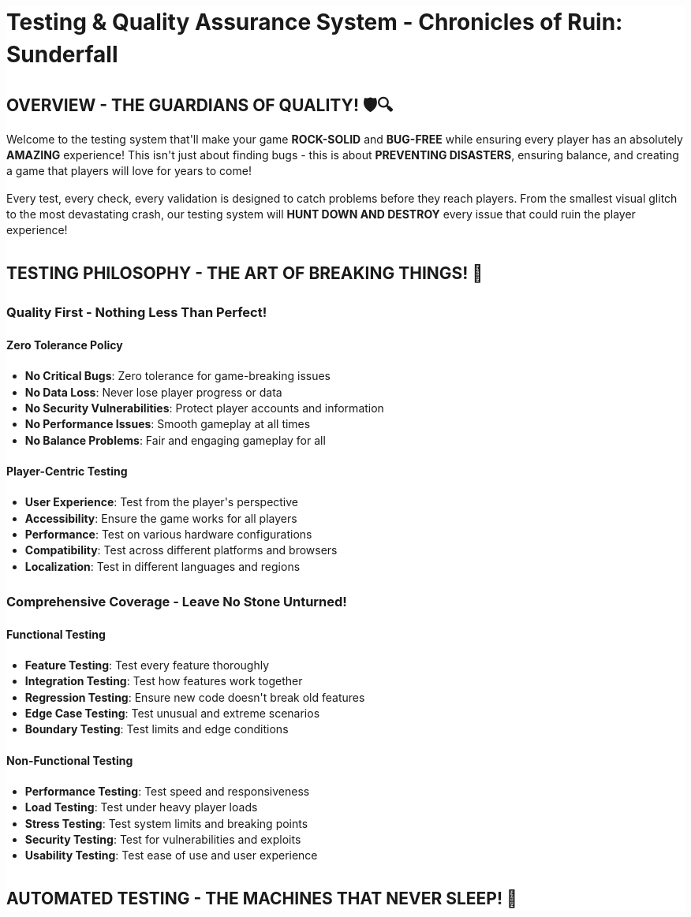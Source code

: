 # Testing & Quality Assurance System - Chronicles of Ruin: Sunderfall

## **OVERVIEW - THE GUARDIANS OF QUALITY!** 🛡️🔍

Welcome to the testing system that'll make your game **ROCK-SOLID** and **BUG-FREE** while ensuring every player has an absolutely **AMAZING** experience! This isn't just about finding bugs - this is about **PREVENTING DISASTERS**, ensuring balance, and creating a game that players will love for years to come!

Every test, every check, every validation is designed to catch problems before they reach players. From the smallest visual glitch to the most devastating crash, our testing system will **HUNT DOWN AND DESTROY** every issue that could ruin the player experience!

## **TESTING PHILOSOPHY - THE ART OF BREAKING THINGS!** 🎯

### **Quality First - Nothing Less Than Perfect!**
#### **Zero Tolerance Policy**
- **No Critical Bugs**: Zero tolerance for game-breaking issues
- **No Data Loss**: Never lose player progress or data
- **No Security Vulnerabilities**: Protect player accounts and information
- **No Performance Issues**: Smooth gameplay at all times
- **No Balance Problems**: Fair and engaging gameplay for all

#### **Player-Centric Testing**
- **User Experience**: Test from the player's perspective
- **Accessibility**: Ensure the game works for all players
- **Performance**: Test on various hardware configurations
- **Compatibility**: Test across different platforms and browsers
- **Localization**: Test in different languages and regions

### **Comprehensive Coverage - Leave No Stone Unturned!**
#### **Functional Testing**
- **Feature Testing**: Test every feature thoroughly
- **Integration Testing**: Test how features work together
- **Regression Testing**: Ensure new code doesn't break old features
- **Edge Case Testing**: Test unusual and extreme scenarios
- **Boundary Testing**: Test limits and edge conditions

#### **Non-Functional Testing**
- **Performance Testing**: Test speed and responsiveness
- **Load Testing**: Test under heavy player loads
- **Stress Testing**: Test system limits and breaking points
- **Security Testing**: Test for vulnerabilities and exploits
- **Usability Testing**: Test ease of use and user experience

## **AUTOMATED TESTING - THE MACHINES THAT NEVER SLEEP!** 🤖
